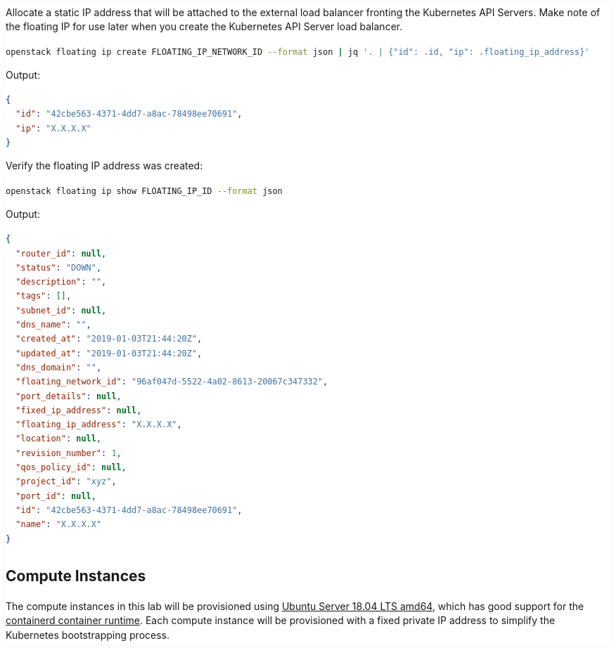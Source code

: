 Allocate a static IP address that will be attached to the external load balancer fronting the Kubernetes API Servers. Make note of the floating IP for use later when you create the Kubernetes API Server load balancer.

```bash
openstack floating ip create FLOATING_IP_NETWORK_ID --format json | jq '. | {"id": .id, "ip": .floating_ip_address}'
```

Output:

```json
{
  "id": "42cbe563-4371-4dd7-a8ac-78498ee70691",
  "ip": "X.X.X.X"
}
```

Verify the floating IP address was created:

```bash
openstack floating ip show FLOATING_IP_ID --format json
```

Output:

```json
{
  "router_id": null,
  "status": "DOWN",
  "description": "",
  "tags": [],
  "subnet_id": null,
  "dns_name": "",
  "created_at": "2019-01-03T21:44:20Z",
  "updated_at": "2019-01-03T21:44:20Z",
  "dns_domain": "",
  "floating_network_id": "96af047d-5522-4a02-8613-20067c347332",
  "port_details": null,
  "fixed_ip_address": null,
  "floating_ip_address": "X.X.X.X",
  "location": null,
  "revision_number": 1,
  "qos_policy_id": null,
  "project_id": "xyz",
  "port_id": null,
  "id": "42cbe563-4371-4dd7-a8ac-78498ee70691",
  "name": "X.X.X.X"
}
```

## Compute Instances

The compute instances in this lab will be provisioned using [Ubuntu Server 18.04 LTS amd64][ubuntu], which has good support for the [containerd container runtime](https://github.com/containerd/containerd). Each compute instance will be provisioned with a fixed private IP address to simplify the Kubernetes bootstrapping process.


[az]: https://docs.openstack.org/newton/networking-guide/config-az.html
[lb]: https://docs.openstack.org/mitaka/networking-guide/config-lbaas.html
[openstack-create-instances]: https://docs.openstack.org/ocata/user-guide/cli-launch-instances.html
[self-service-network]: https://docs.openstack.org/newton/install-guide-ubuntu/launch-instance-networks-selfservice.html
[ubuntu]: http://releases.ubuntu.com/18.04/
[vpc]: https://cloud.google.com/compute/docs/vpc/
